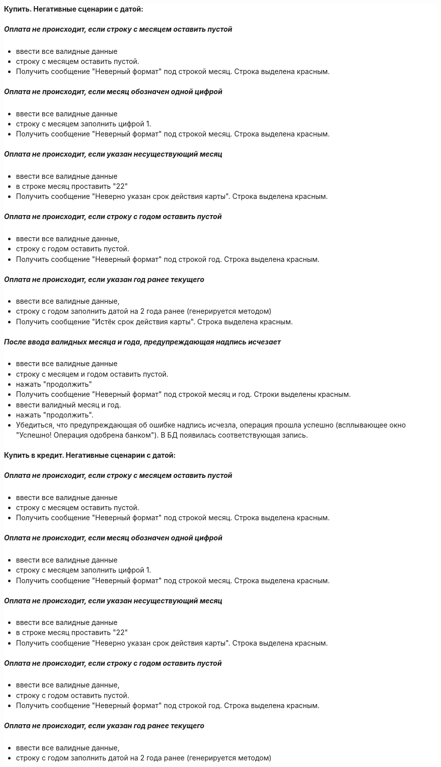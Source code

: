 #### Купить. Негативные сценарии с датой:
##### Оплата не происходит, если строку с месяцем оставить пустой
* ввести все валидные данные
* строку с месяцем оставить пустой. 
* Получить сообщение "Неверный формат" под строкой месяц. Строка выделена красным. 
##### Оплата не происходит, если месяц обозначен одной цифрой
* ввести все валидные данные
* строку с месяцем заполнить цифрой 1. 
* Получить сообщение "Неверный формат" под строкой месяц. Строка выделена красным. 
##### Оплата не происходит, если указан несуществующий месяц
* ввести все валидные данные
* в строке месяц проставить "22"
* Получить сообщение "Неверно указан срок действия карты". Строка выделена красным.
##### Оплата не происходит, если строку с годом оставить пустой
* ввести все валидные данные, 
* строку с годом оставить пустой. 
* Получить сообщение "Неверный формат" под строкой год. Строка выделена красным. 
##### Оплата не происходит, если указан год ранее текущего
* ввести все валидные данные, 
* строку с годом заполнить датой на 2 года ранее (генерируется методом)
* Получить сообщение "Истёк срок действия карты". Строка выделена красным. 
##### После ввода валидных месяца и года, предупреждающая надпись исчезает
* ввести все валидные данные
* строку с месяцем и годом оставить пустой. 
* нажать "продолжить"
* Получить сообщение "Неверный формат" под строкой месяц и год. Строки выделены красным. 
* ввести валидный месяц и год. 
* нажать "продолжить". 
* Убедиться, что предупреждающая об ошибке надпись исчезла, операция прошла успешно (всплывающее окно "Успешно! Операция одобрена банком"). В БД появилась соответствующая запись.  

#### Купить в кредит. Негативные сценарии с датой:
##### Оплата не происходит, если строку с месяцем оставить пустой
* ввести все валидные данные
* строку с месяцем оставить пустой. 
* Получить сообщение "Неверный формат" под строкой месяц. Строка выделена красным. 
##### Оплата не происходит, если месяц обозначен одной цифрой
* ввести все валидные данные
* строку с месяцем заполнить цифрой 1. 
* Получить сообщение "Неверный формат" под строкой месяц. Строка выделена красным. 
##### Оплата не происходит, если указан несуществующий месяц
* ввести все валидные данные
* в строке месяц проставить "22"
* Получить сообщение "Неверно указан срок действия карты". Строка выделена красным.
##### Оплата не происходит, если строку с годом оставить пустой
* ввести все валидные данные, 
* строку с годом оставить пустой. 
* Получить сообщение "Неверный формат" под строкой год. Строка выделена красным. 
##### Оплата не происходит, если указан год ранее текущего
* ввести все валидные данные, 
* строку с годом заполнить датой на 2 года ранее (генерируется методом)